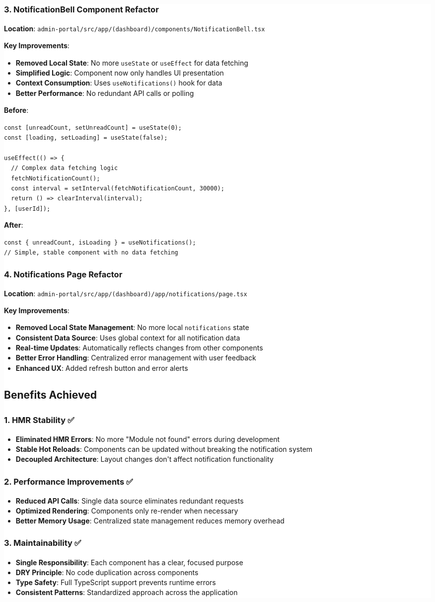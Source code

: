 ### 3. NotificationBell Component Refactor

**Location**: `admin-portal/src/app/(dashboard)/components/NotificationBell.tsx`

**Key Improvements**:
- **Removed Local State**: No more `useState` or `useEffect` for data fetching
- **Simplified Logic**: Component now only handles UI presentation
- **Context Consumption**: Uses `useNotifications()` hook for data
- **Better Performance**: No redundant API calls or polling

**Before**:
```tsx
const [unreadCount, setUnreadCount] = useState(0);
const [loading, setLoading] = useState(false);

useEffect(() => {
  // Complex data fetching logic
  fetchNotificationCount();
  const interval = setInterval(fetchNotificationCount, 30000);
  return () => clearInterval(interval);
}, [userId]);
```

**After**:
```tsx
const { unreadCount, isLoading } = useNotifications();
// Simple, stable component with no data fetching
```

### 4. Notifications Page Refactor

**Location**: `admin-portal/src/app/(dashboard)/app/notifications/page.tsx`

**Key Improvements**:
- **Removed Local State Management**: No more local `notifications` state
- **Consistent Data Source**: Uses global context for all notification data
- **Real-time Updates**: Automatically reflects changes from other components
- **Better Error Handling**: Centralized error management with user feedback
- **Enhanced UX**: Added refresh button and error alerts

## Benefits Achieved

### 1. HMR Stability ✅
- **Eliminated HMR Errors**: No more "Module not found" errors during development
- **Stable Hot Reloads**: Components can be updated without breaking the notification system
- **Decoupled Architecture**: Layout changes don't affect notification functionality

### 2. Performance Improvements ✅
- **Reduced API Calls**: Single data source eliminates redundant requests
- **Optimized Rendering**: Components only re-render when necessary
- **Better Memory Usage**: Centralized state management reduces memory overhead

### 3. Maintainability ✅
- **Single Responsibility**: Each component has a clear, focused purpose
- **DRY Principle**: No code duplication across components
- **Type Safety**: Full TypeScript support prevents runtime errors
- **Consistent Patterns**: Standardized approach across the application
